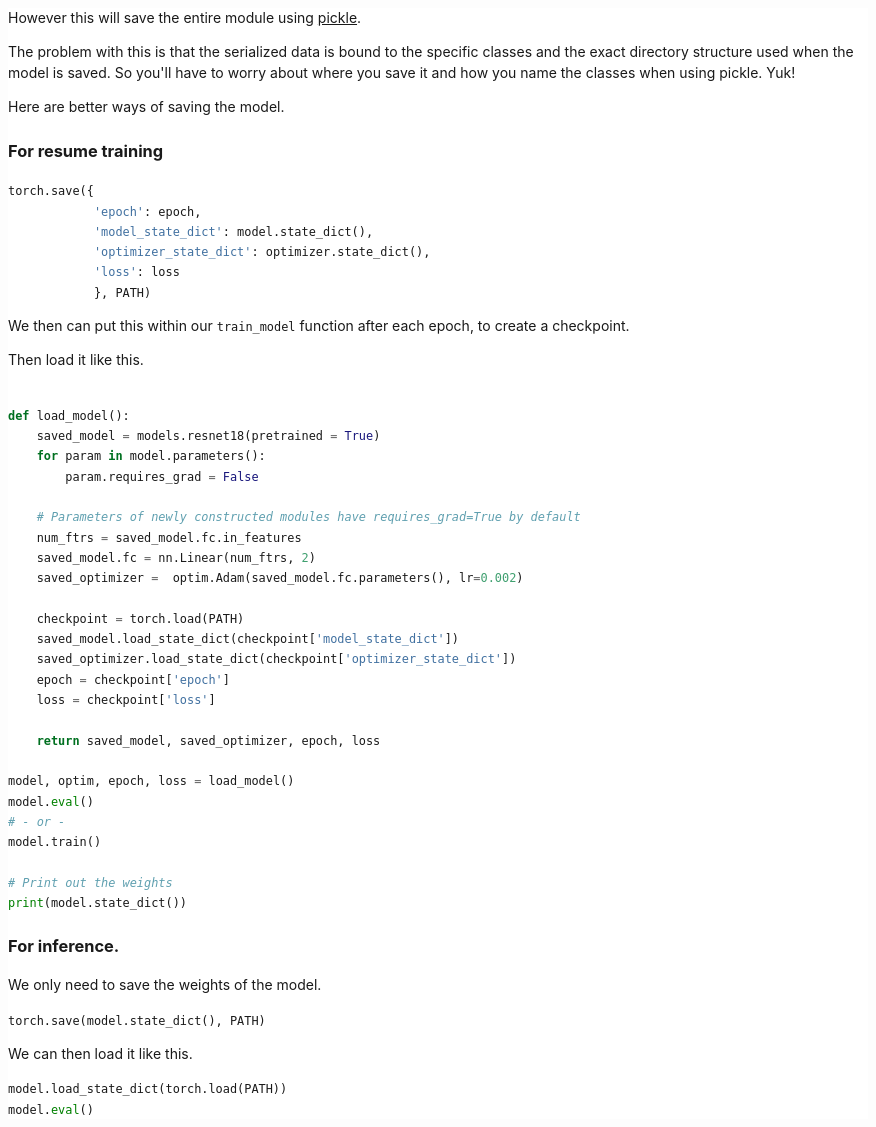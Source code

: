However this will save the entire module using [pickle](https://docs.python.org/3/library/pickle.html).

The problem with this is that the serialized data is bound to the specific classes and the exact directory structure used when the model is saved.
So you'll have to worry about where you save it and how you name the classes when using pickle. Yuk!


Here are better ways of saving the model.

### For resume training
```py
torch.save({
            'epoch': epoch,
            'model_state_dict': model.state_dict(),
            'optimizer_state_dict': optimizer.state_dict(),
            'loss': loss
            }, PATH)
```

We then can put this within our ```train_model``` function after each epoch, to create a checkpoint.


Then load it like this.
```py

def load_model():
    saved_model = models.resnet18(pretrained = True)
    for param in model.parameters():
        param.requires_grad = False

    # Parameters of newly constructed modules have requires_grad=True by default
    num_ftrs = saved_model.fc.in_features
    saved_model.fc = nn.Linear(num_ftrs, 2)
    saved_optimizer =  optim.Adam(saved_model.fc.parameters(), lr=0.002)

    checkpoint = torch.load(PATH) 
    saved_model.load_state_dict(checkpoint['model_state_dict'])
    saved_optimizer.load_state_dict(checkpoint['optimizer_state_dict'])
    epoch = checkpoint['epoch']
    loss = checkpoint['loss']

    return saved_model, saved_optimizer, epoch, loss

model, optim, epoch, loss = load_model()
model.eval()
# - or -
model.train()

# Print out the weights
print(model.state_dict())
```

### For inference.
We only need to save the weights of the model.
```py
torch.save(model.state_dict(), PATH)
```

We can then load it like this.
```py
model.load_state_dict(torch.load(PATH))
model.eval()

```


